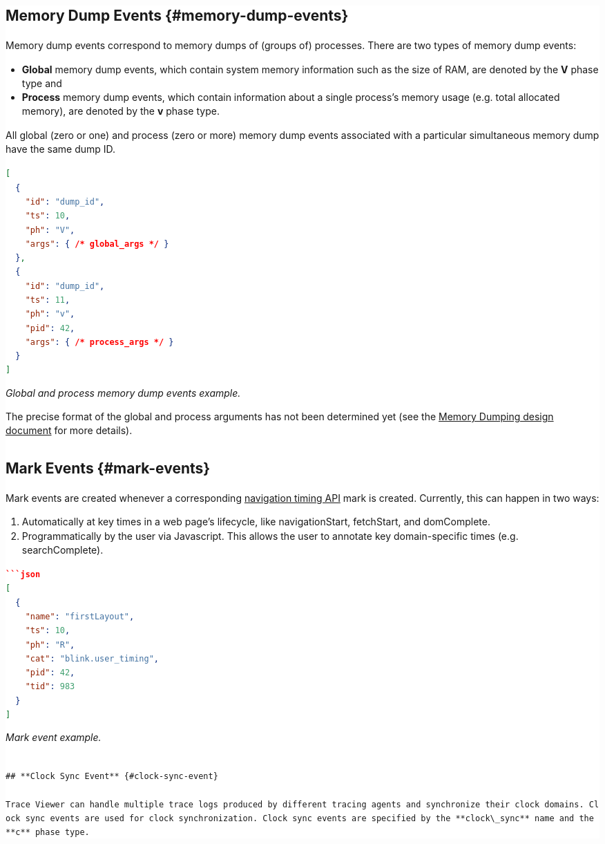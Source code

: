 ## **Memory Dump Events** {#memory-dump-events}

Memory dump events correspond to memory dumps of (groups of) processes. There are two types of memory dump events:

* **Global** memory dump events, which contain system memory information such as the size of RAM, are denoted by the **V** phase type and  
* **Process** memory dump events, which contain information about a single process’s memory usage (e.g. total allocated memory), are denoted by the **v** phase type.

All global (zero or one) and process (zero or more) memory dump events associated with a particular simultaneous memory dump have the same dump ID.
```json
[
  {
    "id": "dump_id",
    "ts": 10,
    "ph": "V",
    "args": { /* global_args */ }
  },
  {
    "id": "dump_id",
    "ts": 11,
    "ph": "v",
    "pid": 42,
    "args": { /* process_args */ }
  }
]
```

*Global and process memory dump events example.*

The precise format of the global and process arguments has not been determined yet (see the [Memory Dumping design document](https://docs.google.com/document/d/1ahB_nG7cWWCK4x6mnugsxZ7xdVeM7lRfI7L_HdOZj80/edit#) for more details).

## **Mark Events** {#mark-events}

Mark events are created whenever a corresponding [navigation timing API](http://www.w3.org/TR/navigation-timing/#sec-navigation-timing) mark is created. Currently, this can happen in two ways:

1. Automatically at key times in a web page’s lifecycle, like navigationStart, fetchStart, and domComplete.  
2. Programmatically by the user via Javascript. This allows the user to annotate key domain-specific times (e.g. searchComplete).
```json
```json
[
  {
    "name": "firstLayout",
    "ts": 10,
    "ph": "R",
    "cat": "blink.user_timing",
    "pid": 42,
    "tid": 983
  }
]
```
*Mark event example.*
```

## **Clock Sync Event** {#clock-sync-event}

Trace Viewer can handle multiple trace logs produced by different tracing agents and synchronize their clock domains. Clock sync events are used for clock synchronization. Clock sync events are specified by the **clock\_sync** name and the **c** phase type.
```
